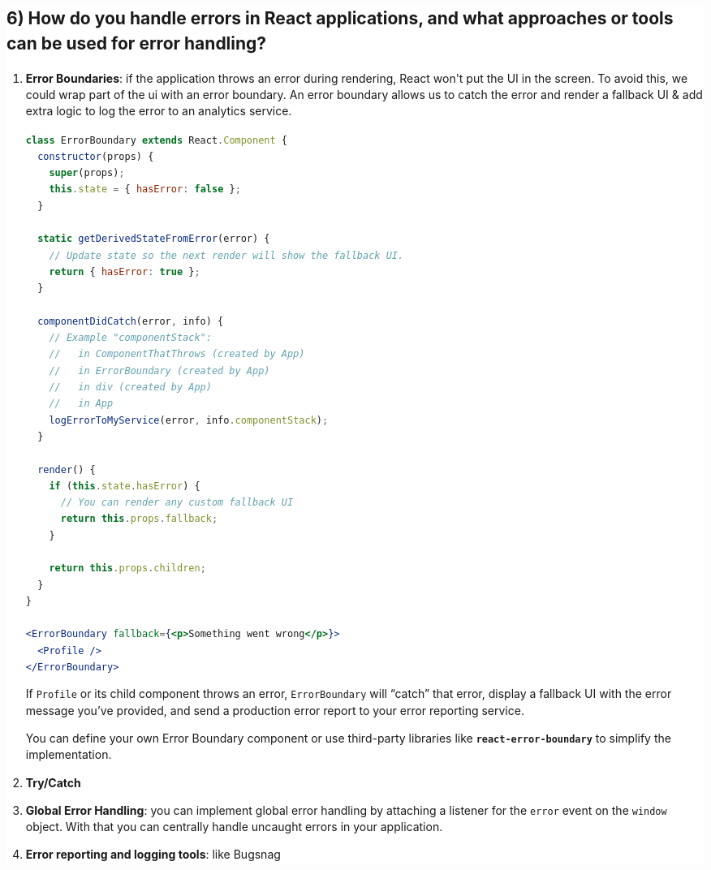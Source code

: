 ## 6) How do you handle errors in React applications, and what approaches or tools can be used for error handling?

1. **Error Boundaries**: if the application throws an error during rendering, React won't put the UI in the screen. To avoid this, we could wrap part of the ui with an error boundary. An error boundary allows us to catch the error and render a fallback UI & add extra logic to log the error to an analytics service.
    
    ```jsx
    class ErrorBoundary extends React.Component {
      constructor(props) {
        super(props);
        this.state = { hasError: false };
      }
    
      static getDerivedStateFromError(error) {
        // Update state so the next render will show the fallback UI.
        return { hasError: true };
      }
    
      componentDidCatch(error, info) {
        // Example "componentStack":
        //   in ComponentThatThrows (created by App)
        //   in ErrorBoundary (created by App)
        //   in div (created by App)
        //   in App
        logErrorToMyService(error, info.componentStack);
      }
    
      render() {
        if (this.state.hasError) {
          // You can render any custom fallback UI
          return this.props.fallback;
        }
    
        return this.props.children;
      }
    }
    
    <ErrorBoundary fallback={<p>Something went wrong</p>}>
      <Profile />
    </ErrorBoundary>
    ```
    
    If `Profile` or its child component throws an error, `ErrorBoundary` will “catch” that error, display a fallback UI with the error message you’ve provided, and send a production error report to your error reporting service.
    
    You can define your own Error Boundary component or use third-party libraries like **`react-error-boundary`** to simplify the implementation.
    
2. **Try/Catch**
3. **Global Error Handling**: you can implement global error handling by attaching a listener for the `error` event on the `window` object. With that you can centrally handle uncaught errors in your application.
4. **Error reporting and logging tools**: like Bugsnag
